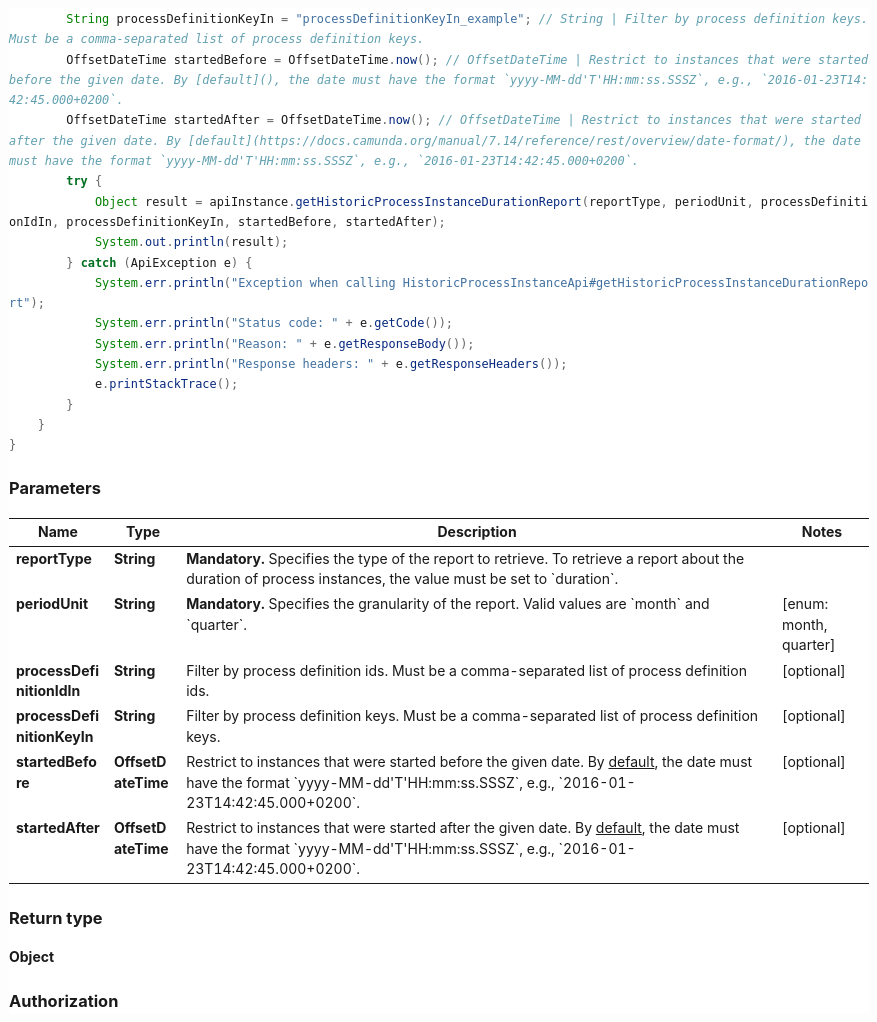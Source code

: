 ```java
        String processDefinitionKeyIn = "processDefinitionKeyIn_example"; // String | Filter by process definition keys. Must be a comma-separated list of process definition keys.
        OffsetDateTime startedBefore = OffsetDateTime.now(); // OffsetDateTime | Restrict to instances that were started before the given date. By [default](), the date must have the format `yyyy-MM-dd'T'HH:mm:ss.SSSZ`, e.g., `2016-01-23T14:42:45.000+0200`.
        OffsetDateTime startedAfter = OffsetDateTime.now(); // OffsetDateTime | Restrict to instances that were started after the given date. By [default](https://docs.camunda.org/manual/7.14/reference/rest/overview/date-format/), the date must have the format `yyyy-MM-dd'T'HH:mm:ss.SSSZ`, e.g., `2016-01-23T14:42:45.000+0200`.
        try {
            Object result = apiInstance.getHistoricProcessInstanceDurationReport(reportType, periodUnit, processDefinitionIdIn, processDefinitionKeyIn, startedBefore, startedAfter);
            System.out.println(result);
        } catch (ApiException e) {
            System.err.println("Exception when calling HistoricProcessInstanceApi#getHistoricProcessInstanceDurationReport");
            System.err.println("Status code: " + e.getCode());
            System.err.println("Reason: " + e.getResponseBody());
            System.err.println("Response headers: " + e.getResponseHeaders());
            e.printStackTrace();
        }
    }
}
```

### Parameters


Name | Type | Description  | Notes
------------- | ------------- | ------------- | -------------
 **reportType** | **String**| **Mandatory.** Specifies the type of the report to retrieve. To retrieve a report about the duration of process instances, the value must be set to &#x60;duration&#x60;. |
 **periodUnit** | **String**| **Mandatory.** Specifies the granularity of the report. Valid values are &#x60;month&#x60; and &#x60;quarter&#x60;. | [enum: month, quarter]
 **processDefinitionIdIn** | **String**| Filter by process definition ids. Must be a comma-separated list of process definition ids. | [optional]
 **processDefinitionKeyIn** | **String**| Filter by process definition keys. Must be a comma-separated list of process definition keys. | [optional]
 **startedBefore** | **OffsetDateTime**| Restrict to instances that were started before the given date. By [default](), the date must have the format &#x60;yyyy-MM-dd&#39;T&#39;HH:mm:ss.SSSZ&#x60;, e.g., &#x60;2016-01-23T14:42:45.000+0200&#x60;. | [optional]
 **startedAfter** | **OffsetDateTime**| Restrict to instances that were started after the given date. By [default](https://docs.camunda.org/manual/7.14/reference/rest/overview/date-format/), the date must have the format &#x60;yyyy-MM-dd&#39;T&#39;HH:mm:ss.SSSZ&#x60;, e.g., &#x60;2016-01-23T14:42:45.000+0200&#x60;. | [optional]

### Return type

**Object**

### Authorization
